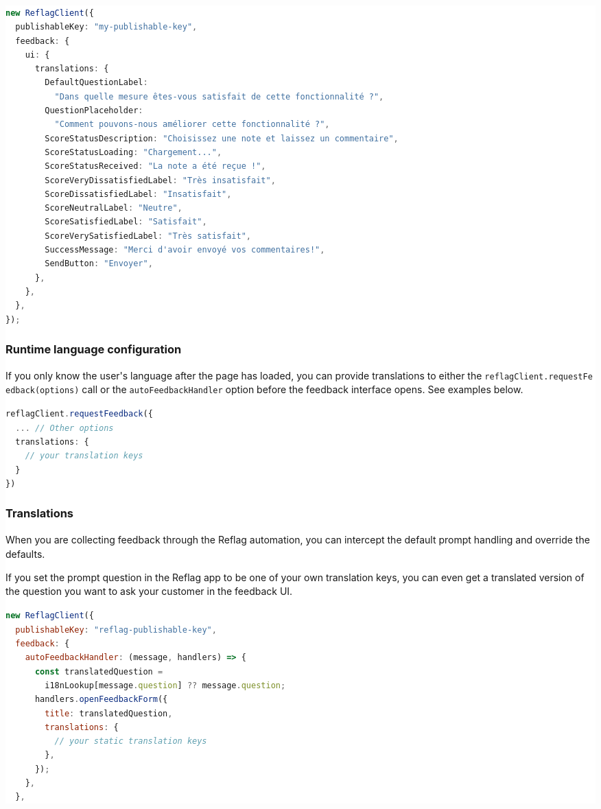 ```typescript
new ReflagClient({
  publishableKey: "my-publishable-key",
  feedback: {
    ui: {
      translations: {
        DefaultQuestionLabel:
          "Dans quelle mesure êtes-vous satisfait de cette fonctionnalité ?",
        QuestionPlaceholder:
          "Comment pouvons-nous améliorer cette fonctionnalité ?",
        ScoreStatusDescription: "Choisissez une note et laissez un commentaire",
        ScoreStatusLoading: "Chargement...",
        ScoreStatusReceived: "La note a été reçue !",
        ScoreVeryDissatisfiedLabel: "Très insatisfait",
        ScoreDissatisfiedLabel: "Insatisfait",
        ScoreNeutralLabel: "Neutre",
        ScoreSatisfiedLabel: "Satisfait",
        ScoreVerySatisfiedLabel: "Très satisfait",
        SuccessMessage: "Merci d'avoir envoyé vos commentaires!",
        SendButton: "Envoyer",
      },
    },
  },
});
```

### Runtime language configuration

If you only know the user's language after the page has loaded, you can provide
translations to either the `reflagClient.requestFeedback(options)` call or
the `autoFeedbackHandler` option before the feedback interface opens.
See examples below.

```typescript
reflagClient.requestFeedback({
  ... // Other options
  translations: {
    // your translation keys
  }
})
```

### Translations

When you are collecting feedback through the Reflag automation, you can intercept
the default prompt handling and override the defaults.

If you set the prompt question in the Reflag app to be one of your own translation
keys, you can even get a translated version of the question you want to ask your
customer in the feedback UI.

```javascript
new ReflagClient({
  publishableKey: "reflag-publishable-key",
  feedback: {
    autoFeedbackHandler: (message, handlers) => {
      const translatedQuestion =
        i18nLookup[message.question] ?? message.question;
      handlers.openFeedbackForm({
        title: translatedQuestion,
        translations: {
          // your static translation keys
        },
      });
    },
  },
```